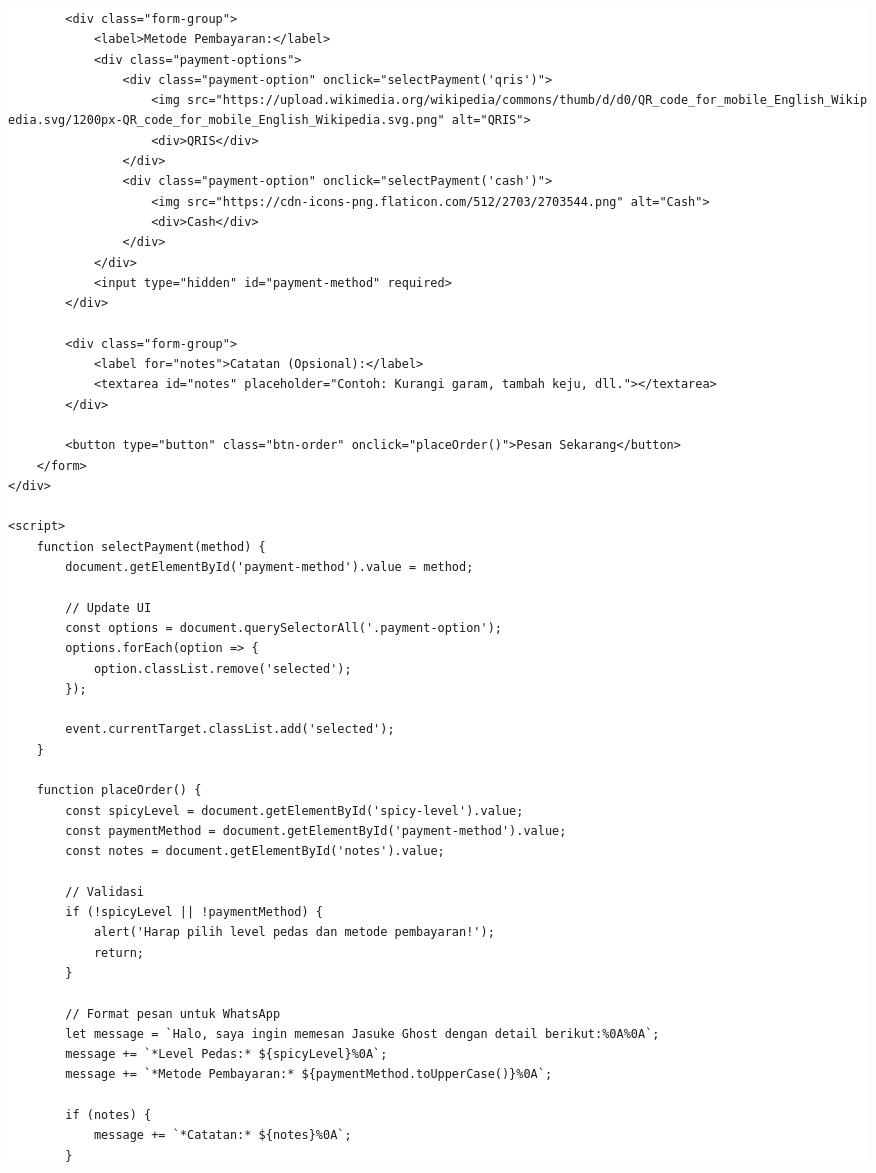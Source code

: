             <div class="form-group">
                <label>Metode Pembayaran:</label>
                <div class="payment-options">
                    <div class="payment-option" onclick="selectPayment('qris')">
                        <img src="https://upload.wikimedia.org/wikipedia/commons/thumb/d/d0/QR_code_for_mobile_English_Wikipedia.svg/1200px-QR_code_for_mobile_English_Wikipedia.svg.png" alt="QRIS">
                        <div>QRIS</div>
                    </div>
                    <div class="payment-option" onclick="selectPayment('cash')">
                        <img src="https://cdn-icons-png.flaticon.com/512/2703/2703544.png" alt="Cash">
                        <div>Cash</div>
                    </div>
                </div>
                <input type="hidden" id="payment-method" required>
            </div>
            
            <div class="form-group">
                <label for="notes">Catatan (Opsional):</label>
                <textarea id="notes" placeholder="Contoh: Kurangi garam, tambah keju, dll."></textarea>
            </div>
            
            <button type="button" class="btn-order" onclick="placeOrder()">Pesan Sekarang</button>
        </form>
    </div>

    <script>
        function selectPayment(method) {
            document.getElementById('payment-method').value = method;
            
            // Update UI
            const options = document.querySelectorAll('.payment-option');
            options.forEach(option => {
                option.classList.remove('selected');
            });
            
            event.currentTarget.classList.add('selected');
        }
        
        function placeOrder() {
            const spicyLevel = document.getElementById('spicy-level').value;
            const paymentMethod = document.getElementById('payment-method').value;
            const notes = document.getElementById('notes').value;
            
            // Validasi
            if (!spicyLevel || !paymentMethod) {
                alert('Harap pilih level pedas dan metode pembayaran!');
                return;
            }
            
            // Format pesan untuk WhatsApp
            let message = `Halo, saya ingin memesan Jasuke Ghost dengan detail berikut:%0A%0A`;
            message += `*Level Pedas:* ${spicyLevel}%0A`;
            message += `*Metode Pembayaran:* ${paymentMethod.toUpperCase()}%0A`;
            
            if (notes) {
                message += `*Catatan:* ${notes}%0A`;
            }
            